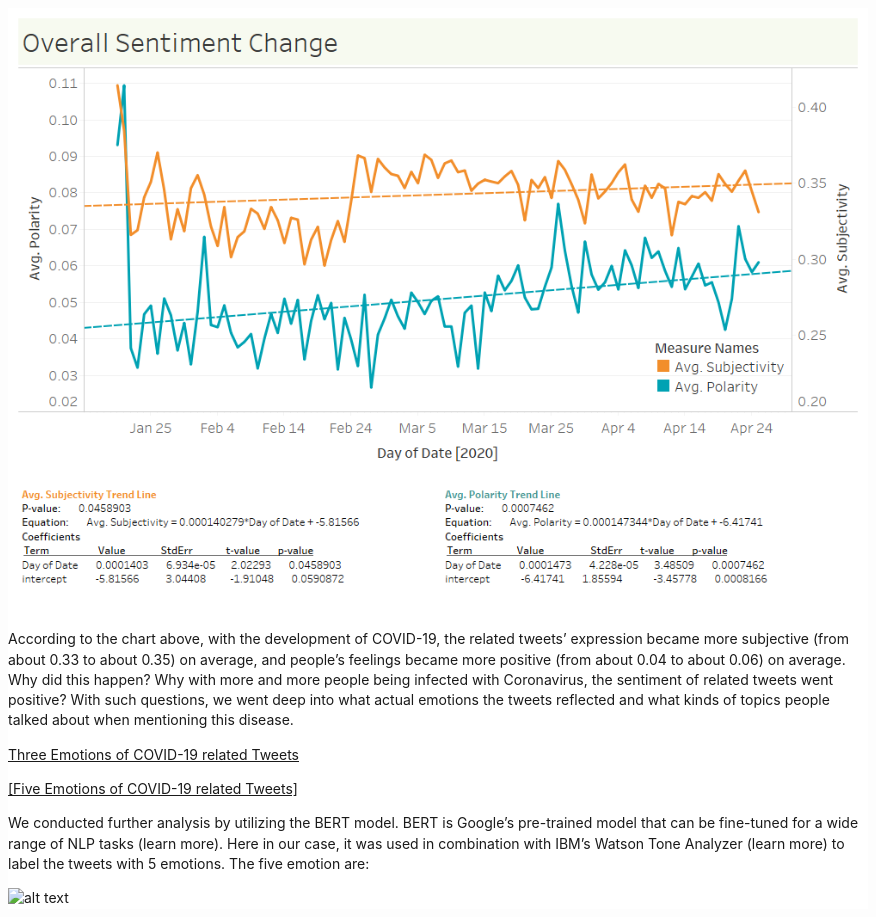 ![alt text](Dashboard_pict_2.png)

According to the chart above, with the development of COVID-19, the related tweets’ expression became more subjective (from about 0.33 to about 0.35) on average, and people’s feelings became more positive (from about 0.04 to about 0.06) on average. Why did this happen? Why with more and more people being infected with Coronavirus, the sentiment of related tweets went positive? With such questions, we went deep into what actual emotions the tweets reflected and what kinds of topics people talked about when mentioning this disease. 

[Three Emotions of COVID-19 related Tweets](https://public.tableau.com/profile/tarit.sengupta6966#!/vizhome/COVID-19-Social-Media-Analyzing-Twitter-ConversationsTwitterNLPAnalysis_Tarit/Dashboard11_Tarit)

[[Five Emotions of COVID-19 related Tweets]](https://public.tableau.com/profile/tarit.sengupta6966#!/vizhome/COVID-19-Social-Media-Analyzing-Twitter-ConversationsTwitterNLPAnalysis_Tarit/Dashboard12_Tarit)

We conducted further analysis by utilizing the BERT model. BERT is Google’s pre-trained model that can be fine-tuned for a wide range of NLP tasks (learn more). Here in our case, it was used in combination with IBM’s Watson Tone Analyzer (learn more) to label the tweets with 5 emotions. The five emotion are: 

![alt text](FiveTweetEmotions.JPG)
